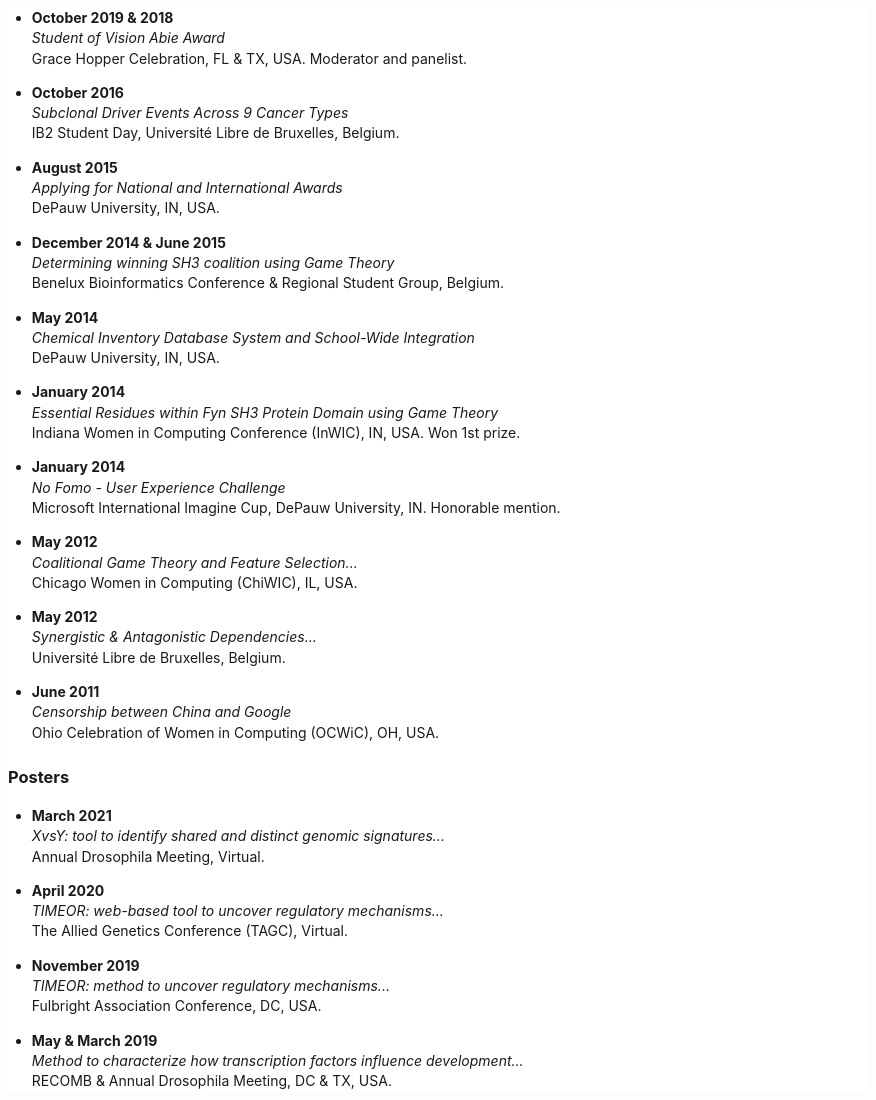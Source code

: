 - **October 2019 & 2018**  
  *Student of Vision Abie Award*  
  Grace Hopper Celebration, FL & TX, USA. Moderator and panelist.

- **October 2016**  
  *Subclonal Driver Events Across 9 Cancer Types*  
  IB2 Student Day, Université Libre de Bruxelles, Belgium.

- **August 2015**  
  *Applying for National and International Awards*  
  DePauw University, IN, USA.

- **December 2014 & June 2015**  
  *Determining winning SH3 coalition using Game Theory*  
  Benelux Bioinformatics Conference & Regional Student Group, Belgium.

- **May 2014**  
  *Chemical Inventory Database System and School-Wide Integration*  
  DePauw University, IN, USA.

- **January 2014**  
  *Essential Residues within Fyn SH3 Protein Domain using Game Theory*  
  Indiana Women in Computing Conference (InWIC), IN, USA. Won 1st prize.

- **January 2014**  
  *No Fomo - User Experience Challenge*  
  Microsoft International Imagine Cup, DePauw University, IN. Honorable mention.

- **May 2012**  
  *Coalitional Game Theory and Feature Selection...*  
  Chicago Women in Computing (ChiWIC), IL, USA.

- **May 2012**  
  *Synergistic & Antagonistic Dependencies...*  
  Université Libre de Bruxelles, Belgium.

- **June 2011**  
  *Censorship between China and Google*  
  Ohio Celebration of Women in Computing (OCWiC), OH, USA.

### Posters
- **March 2021**  
  *XvsY: tool to identify shared and distinct genomic signatures...*  
  Annual Drosophila Meeting, Virtual.

- **April 2020**  
  *TIMEOR: web-based tool to uncover regulatory mechanisms...*  
  The Allied Genetics Conference (TAGC), Virtual.

- **November 2019**  
  *TIMEOR: method to uncover regulatory mechanisms...*  
  Fulbright Association Conference, DC, USA.

- **May & March 2019**  
  *Method to characterize how transcription factors influence development...*  
  RECOMB & Annual Drosophila Meeting, DC & TX, USA.
